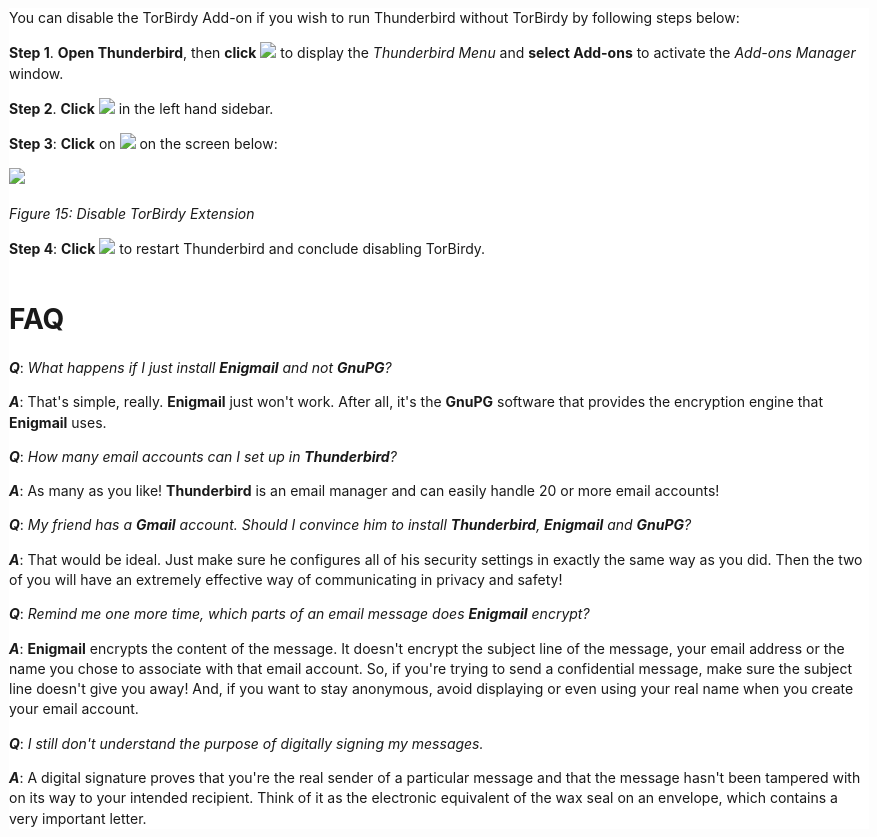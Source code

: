 You can disable the TorBirdy Add-on if you wish to run Thunderbird without TorBirdy by following steps below:

**Step 1**. **Open Thunderbird**, then **click** ![](/sites/siabnext.ttc.io/files/media/torbirdy_03.png) to display the *Thunderbird Menu* and **select Add-ons** to activate the *Add-ons Manager* window.

**Step 2**. **Click** ![](/sites/siabnext.ttc.io/files/media/torbirdy_04.png) in the left hand sidebar.

**Step 3**: **Click** on ![](/sites/siabnext.ttc.io/files/media/torbirdy_29.png) on the screen below: 

![](/sites/siabnext.ttc.io/files/media/torbirdy_28.png)

*Figure 15: Disable TorBirdy Extension*

**Step 4**: **Click** ![](/sites/siabnext.ttc.io/files/media/torbirdy_11.png) to restart Thunderbird and conclude disabling TorBirdy.

# FAQ

***Q***: *What happens if I just install **Enigmail** and not **GnuPG**?*

***A***: That's simple, really. **Enigmail** just won't work. After all, it's the **GnuPG** software that provides the encryption engine that **Enigmail** uses.

***Q***: *How many email accounts can I set up in **Thunderbird**?*

***A***: As many as you like! **Thunderbird** is an email manager and can easily handle 20 or more email accounts!

***Q***: *My friend has a **Gmail** account. Should I convince him to install **Thunderbird**, **Enigmail** and **GnuPG**?*

***A***: That would be ideal. Just make sure he configures all of his security settings in exactly the same way as you did. Then the two of you will have an extremely effective way of communicating in privacy and safety!

***Q***: *Remind me one more time, which parts of an email message does **Enigmail** encrypt?*

***A***: **Enigmail** encrypts the content of the message. It doesn't encrypt the subject line of the message, your email address or the name you chose to associate with that email account. So, if you're trying to send a confidential message, make sure the subject line doesn't give you away! And, if you want to stay anonymous, avoid displaying or even using your real name when you create your email account.

***Q***: *I still don't understand the purpose of digitally signing my messages.*

***A***: A digital signature proves that you're the real sender of a particular message and that the message hasn't been tampered with on its way to your intended recipient. Think of it as the electronic equivalent of the wax seal on an envelope, which contains a very important letter.
